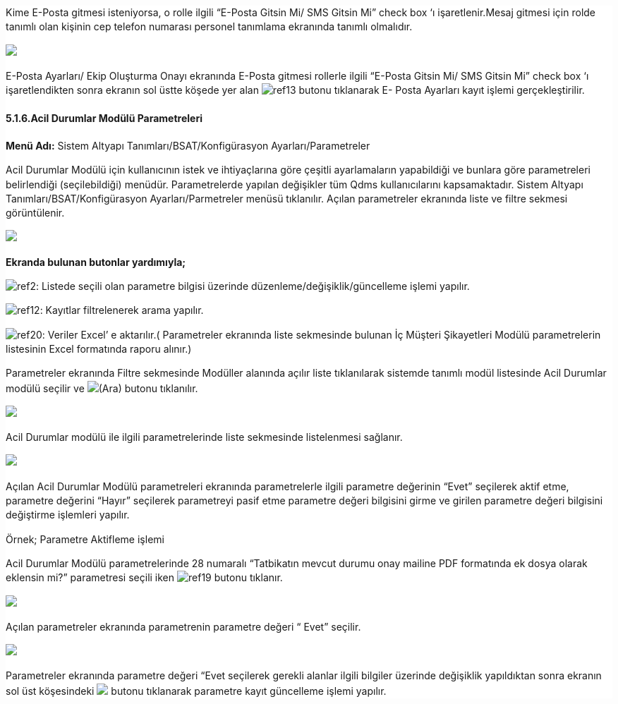 Kime E-Posta gitmesi isteniyorsa, o rolle ilgili “E-Posta Gitsin Mi/ SMS Gitsin Mi” check box ‘ı işaretlenir.Mesaj gitmesi için rolde tanımlı olan kişinin cep telefon numarası personel tanımlama ekranında tanımlı olmalıdır.

![](https://docsbimser.blob.core.windows.net/imagecontainer/fcad1150-5928-4ee2-a641-61787a63b595_69.png)

E-Posta Ayarları/ Ekip Oluşturma Onayı ekranında E-Posta gitmesi  rollerle  ilgili “E-Posta Gitsin Mi/ SMS Gitsin Mi” check box ‘ı işaretlendikten sonra ekranın sol üstte köşede yer alan ![ref13] butonu tıklanarak E- Posta Ayarları kayıt işlemi gerçekleştirilir.

#### **5.1.6.Acil Durumlar Modülü Parametreleri** 
**Menü Adı:** Sistem Altyapı Tanımları/BSAT/Konfigürasyon Ayarları/Parametreler

Acil Durumlar Modülü için kullanıcının istek ve ihtiyaçlarına göre çeşitli ayarlamaların yapabildiği ve bunlara göre parametreleri belirlendiği (seçilebildiği) menüdür. Parametrelerde yapılan değişikler tüm Qdms kullanıcılarını kapsamaktadır. Sistem Altyapı Tanımları/BSAT/Konfigürasyon Ayarları/Parmetreler menüsü tıklanılır. Açılan parametreler ekranında liste ve filtre sekmesi görüntülenir.

![](https://docsbimser.blob.core.windows.net/imagecontainer/fcad1150-5928-4ee2-a641-61787a63b595_70.png)

**Ekranda bulunan butonlar yardımıyla;**

![ref2]: Listede seçili olan parametre bilgisi üzerinde düzenleme/değişiklik/güncelleme işlemi yapılır.

![ref12]: Kayıtlar filtrelenerek arama yapılır.

![ref20]: Veriler Excel’ e aktarılır.( Parametreler ekranında liste sekmesinde bulunan İç Müşteri Şikayetleri Modülü parametrelerin listesinin Excel formatında raporu alınır.)

Parametreler ekranında Filtre sekmesinde Modüller alanında açılır liste tıklanılarak sistemde tanımlı modül listesinde Acil Durumlar modülü seçilir ve ![](https://docsbimser.blob.core.windows.net/imagecontainer/fcad1150-5928-4ee2-a641-61787a63b595_72.png)(Ara) butonu tıklanılır.

![](https://docsbimser.blob.core.windows.net/imagecontainer/fcad1150-5928-4ee2-a641-61787a63b595_73.png)

Acil Durumlar modülü ile ilgili parametrelerinde liste sekmesinde listelenmesi sağlanır.

![](https://docsbimser.blob.core.windows.net/imagecontainer/fcad1150-5928-4ee2-a641-61787a63b595_74.png)

Açılan Acil Durumlar Modülü parametreleri ekranında parametrelerle ilgili parametre değerinin “Evet” seçilerek aktif etme, parametre değerini “Hayır” seçilerek parametreyi pasif etme  parametre değeri bilgisini  girme ve girilen parametre değeri bilgisini değiştirme işlemleri yapılır.

Örnek; Parametre Aktifleme işlemi

Acil Durumlar Modülü parametrelerinde 28 numaralı “Tatbikatın mevcut durumu onay mailine PDF formatında ek dosya olarak eklensin mi?” parametresi seçili iken ![ref19] butonu tıklanır.

![](https://docsbimser.blob.core.windows.net/imagecontainer/fcad1150-5928-4ee2-a641-61787a63b595_75.png)

Açılan parametreler ekranında parametrenin parametre değeri “ Evet” seçilir.

![](https://docsbimser.blob.core.windows.net/imagecontainer/fcad1150-5928-4ee2-a641-61787a63b595_76.png)

Parametreler ekranında parametre değeri “Evet seçilerek gerekli alanlar ilgili bilgiler üzerinde değişiklik yapıldıktan sonra ekranın sol üst köşesindeki ![](https://docsbimser.blob.core.windows.net/imagecontainer/fcad1150-5928-4ee2-a641-61787a63b595_77.png) butonu tıklanarak parametre kayıt güncelleme işlemi yapılır.


[ref1]: https://docsbimser.blob.core.windows.net/imagecontainer/fcad1150-5928-4ee2-a641-61787a63b595_9.png
[ref2]: https://docsbimser.blob.core.windows.net/imagecontainer/fcad1150-5928-4ee2-a641-61787a63b595_10.png
[ref3]: https://docsbimser.blob.core.windows.net/imagecontainer/fcad1150-5928-4ee2-a641-61787a63b595_14.png
[ref4]: https://docsbimser.blob.core.windows.net/imagecontainer/fcad1150-5928-4ee2-a641-61787a63b595_17.png
[ref5]: https://docsbimser.blob.core.windows.net/imagecontainer/fcad1150-5928-4ee2-a641-61787a63b595_20.png
[ref6]: https://docsbimser.blob.core.windows.net/imagecontainer/fcad1150-5928-4ee2-a641-61787a63b595_21.png
[ref7]: https://docsbimser.blob.core.windows.net/imagecontainer/fcad1150-5928-4ee2-a641-61787a63b595_22.png
[ref8]: https://docsbimser.blob.core.windows.net/imagecontainer/fcad1150-5928-4ee2-a641-61787a63b595_23.png
[ref9]: https://docsbimser.blob.core.windows.net/imagecontainer/fcad1150-5928-4ee2-a641-61787a63b595_31.png
[ref10]: https://docsbimser.blob.core.windows.net/imagecontainer/fcad1150-5928-4ee2-a641-61787a63b595_32.png
[ref11]: https://docsbimser.blob.core.windows.net/imagecontainer/fcad1150-5928-4ee2-a641-61787a63b595_33.png
[ref12]: https://docsbimser.blob.core.windows.net/imagecontainer/fcad1150-5928-4ee2-a641-61787a63b595_34.png
[ref13]: https://docsbimser.blob.core.windows.net/imagecontainer/fcad1150-5928-4ee2-a641-61787a63b595_38.png
[ref14]: https://docsbimser.blob.core.windows.net/imagecontainer/fcad1150-5928-4ee2-a641-61787a63b595_40.png
[ref15]: https://docsbimser.blob.core.windows.net/imagecontainer/fcad1150-5928-4ee2-a641-61787a63b595_43.png
[ref16]: https://docsbimser.blob.core.windows.net/imagecontainer/fcad1150-5928-4ee2-a641-61787a63b595_44.png
[ref17]: https://docsbimser.blob.core.windows.net/imagecontainer/fcad1150-5928-4ee2-a641-61787a63b595_45.png
[ref18]: https://docsbimser.blob.core.windows.net/imagecontainer/fcad1150-5928-4ee2-a641-61787a63b595_49.png
[ref19]: https://docsbimser.blob.core.windows.net/imagecontainer/fcad1150-5928-4ee2-a641-61787a63b595_56.png
[ref20]: https://docsbimser.blob.core.windows.net/imagecontainer/fcad1150-5928-4ee2-a641-61787a63b595_71.png
[ref21]: https://docsbimser.blob.core.windows.net/imagecontainer/fcad1150-5928-4ee2-a641-61787a63b595_83.png
[ref22]: https://docsbimser.blob.core.windows.net/imagecontainer/fcad1150-5928-4ee2-a641-61787a63b595_98.png
[ref23]: https://docsbimser.blob.core.windows.net/imagecontainer/fcad1150-5928-4ee2-a641-61787a63b595_101.png
[ref24]: https://docsbimser.blob.core.windows.net/imagecontainer/fcad1150-5928-4ee2-a641-61787a63b595_104.png
[ref25]: https://docsbimser.blob.core.windows.net/imagecontainer/fcad1150-5928-4ee2-a641-61787a63b595_116.png
[ref26]: https://docsbimser.blob.core.windows.net/imagecontainer/fcad1150-5928-4ee2-a641-61787a63b595_117.png
[ref27]: https://docsbimser.blob.core.windows.net/imagecontainer/fcad1150-5928-4ee2-a641-61787a63b595_118.png
[ref28]: https://docsbimser.blob.core.windows.net/imagecontainer/fcad1150-5928-4ee2-a641-61787a63b595_129.png
[ref29]: https://docsbimser.blob.core.windows.net/imagecontainer/fcad1150-5928-4ee2-a641-61787a63b595_136.png
[ref30]: https://docsbimser.blob.core.windows.net/imagecontainer/fcad1150-5928-4ee2-a641-61787a63b595_144.png
[ref31]: https://docsbimser.blob.core.windows.net/imagecontainer/fcad1150-5928-4ee2-a641-61787a63b595_149.png
[ref32]: https://docsbimser.blob.core.windows.net/imagecontainer/fcad1150-5928-4ee2-a641-61787a63b595_150.png
[ref33]: https://docsbimser.blob.core.windows.net/imagecontainer/fcad1150-5928-4ee2-a641-61787a63b595_151.png
[ref34]: https://docsbimser.blob.core.windows.net/imagecontainer/fcad1150-5928-4ee2-a641-61787a63b595_155.png
[ref35]: https://docsbimser.blob.core.windows.net/imagecontainer/fcad1150-5928-4ee2-a641-61787a63b595_156.png
[ref36]: https://docsbimser.blob.core.windows.net/imagecontainer/fcad1150-5928-4ee2-a641-61787a63b595_159.png
[ref37]: https://docsbimser.blob.core.windows.net/imagecontainer/fcad1150-5928-4ee2-a641-61787a63b595_163.png
[ref38]: https://docsbimser.blob.core.windows.net/imagecontainer/fcad1150-5928-4ee2-a641-61787a63b595_164.png
[ref39]: https://docsbimser.blob.core.windows.net/imagecontainer/fcad1150-5928-4ee2-a641-61787a63b595_165.png
[ref40]: https://docsbimser.blob.core.windows.net/imagecontainer/fcad1150-5928-4ee2-a641-61787a63b595_183.png
[ref41]: https://docsbimser.blob.core.windows.net/imagecontainer/fcad1150-5928-4ee2-a641-61787a63b595_184.png
[ref42]: https://docsbimser.blob.core.windows.net/imagecontainer/fcad1150-5928-4ee2-a641-61787a63b595_185.png
[ref43]: https://docsbimser.blob.core.windows.net/imagecontainer/fcad1150-5928-4ee2-a641-61787a63b595_192.png
[ref44]: https://docsbimser.blob.core.windows.net/imagecontainer/fcad1150-5928-4ee2-a641-61787a63b595_193.png
[ref45]: https://docsbimser.blob.core.windows.net/imagecontainer/fcad1150-5928-4ee2-a641-61787a63b595_208.png